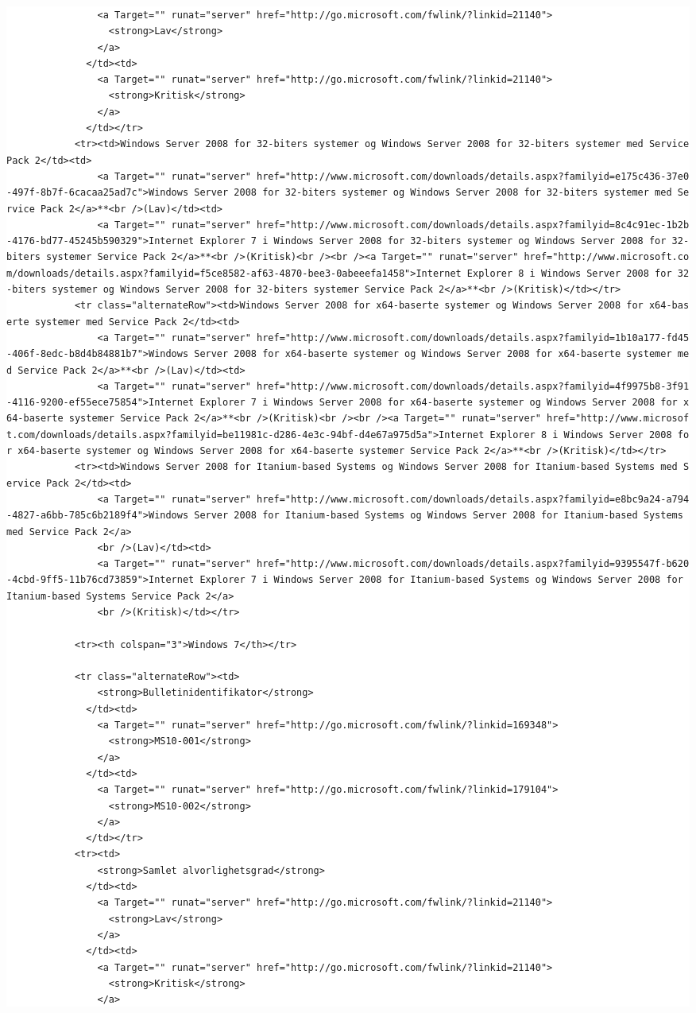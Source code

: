                     <a Target="" runat="server" href="http://go.microsoft.com/fwlink/?linkid=21140">
                      <strong>Lav</strong>
                    </a>
                  </td><td>
                    <a Target="" runat="server" href="http://go.microsoft.com/fwlink/?linkid=21140">
                      <strong>Kritisk</strong>
                    </a>
                  </td></tr>
                <tr><td>Windows Server 2008 for 32-biters systemer og Windows Server 2008 for 32-biters systemer med Service Pack 2</td><td>
                    <a Target="" runat="server" href="http://www.microsoft.com/downloads/details.aspx?familyid=e175c436-37e0-497f-8b7f-6cacaa25ad7c">Windows Server 2008 for 32-biters systemer og Windows Server 2008 for 32-biters systemer med Service Pack 2</a>**<br />(Lav)</td><td>
                    <a Target="" runat="server" href="http://www.microsoft.com/downloads/details.aspx?familyid=8c4c91ec-1b2b-4176-bd77-45245b590329">Internet Explorer 7 i Windows Server 2008 for 32-biters systemer og Windows Server 2008 for 32-biters systemer Service Pack 2</a>**<br />(Kritisk)<br /><br /><a Target="" runat="server" href="http://www.microsoft.com/downloads/details.aspx?familyid=f5ce8582-af63-4870-bee3-0abeeefa1458">Internet Explorer 8 i Windows Server 2008 for 32-biters systemer og Windows Server 2008 for 32-biters systemer Service Pack 2</a>**<br />(Kritisk)</td></tr>
                <tr class="alternateRow"><td>Windows Server 2008 for x64-baserte systemer og Windows Server 2008 for x64-baserte systemer med Service Pack 2</td><td>
                    <a Target="" runat="server" href="http://www.microsoft.com/downloads/details.aspx?familyid=1b10a177-fd45-406f-8edc-b8d4b84881b7">Windows Server 2008 for x64-baserte systemer og Windows Server 2008 for x64-baserte systemer med Service Pack 2</a>**<br />(Lav)</td><td>
                    <a Target="" runat="server" href="http://www.microsoft.com/downloads/details.aspx?familyid=4f9975b8-3f91-4116-9200-ef55ece75854">Internet Explorer 7 i Windows Server 2008 for x64-baserte systemer og Windows Server 2008 for x64-baserte systemer Service Pack 2</a>**<br />(Kritisk)<br /><br /><a Target="" runat="server" href="http://www.microsoft.com/downloads/details.aspx?familyid=be11981c-d286-4e3c-94bf-d4e67a975d5a">Internet Explorer 8 i Windows Server 2008 for x64-baserte systemer og Windows Server 2008 for x64-baserte systemer Service Pack 2</a>**<br />(Kritisk)</td></tr>
                <tr><td>Windows Server 2008 for Itanium-based Systems og Windows Server 2008 for Itanium-based Systems med Service Pack 2</td><td>
                    <a Target="" runat="server" href="http://www.microsoft.com/downloads/details.aspx?familyid=e8bc9a24-a794-4827-a6bb-785c6b2189f4">Windows Server 2008 for Itanium-based Systems og Windows Server 2008 for Itanium-based Systems med Service Pack 2</a>
                    <br />(Lav)</td><td>
                    <a Target="" runat="server" href="http://www.microsoft.com/downloads/details.aspx?familyid=9395547f-b620-4cbd-9ff5-11b76cd73859">Internet Explorer 7 i Windows Server 2008 for Itanium-based Systems og Windows Server 2008 for Itanium-based Systems Service Pack 2</a>
                    <br />(Kritisk)</td></tr>
              
                <tr><th colspan="3">Windows 7</th></tr>
              
                <tr class="alternateRow"><td>
                    <strong>Bulletinidentifikator</strong>
                  </td><td>
                    <a Target="" runat="server" href="http://go.microsoft.com/fwlink/?linkid=169348">
                      <strong>MS10-001</strong>
                    </a>
                  </td><td>
                    <a Target="" runat="server" href="http://go.microsoft.com/fwlink/?linkid=179104">
                      <strong>MS10-002</strong>
                    </a>
                  </td></tr>
                <tr><td>
                    <strong>Samlet alvorlighetsgrad</strong>
                  </td><td>
                    <a Target="" runat="server" href="http://go.microsoft.com/fwlink/?linkid=21140">
                      <strong>Lav</strong>
                    </a>
                  </td><td>
                    <a Target="" runat="server" href="http://go.microsoft.com/fwlink/?linkid=21140">
                      <strong>Kritisk</strong>
                    </a>